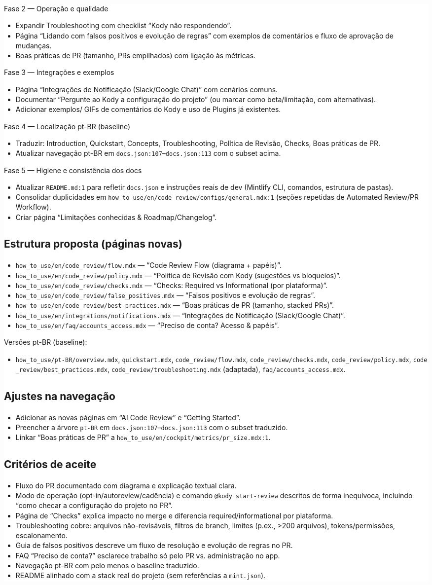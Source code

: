 Fase 2 — Operação e qualidade
- Expandir Troubleshooting com checklist “Kody não respondendo”.
- Página “Lidando com falsos positivos e evolução de regras” com exemplos de comentários e fluxo de aprovação de mudanças.
- Boas práticas de PR (tamanho, PRs empilhados) com ligação às métricas.

Fase 3 — Integrações e exemplos
- Página “Integrações de Notificação (Slack/Google Chat)” com cenários comuns.
- Documentar “Pergunte ao Kody a configuração do projeto” (ou marcar como beta/limitação, com alternativas).
- Adicionar exemplos/ GIFs de comentários do Kody e uso de Plugins já existentes.

Fase 4 — Localização pt-BR (baseline)
- Traduzir: Introduction, Quickstart, Concepts, Troubleshooting, Política de Revisão, Checks, Boas práticas de PR.
- Atualizar navegação pt-BR em `docs.json:107`–`docs.json:113` com o subset acima.

Fase 5 — Higiene e consistência dos docs
- Atualizar `README.md:1` para refletir `docs.json` e instruções reais de dev (Mintlify CLI, comandos, estrutura de pastas).
- Consolidar duplicidades em `how_to_use/en/code_review/configs/general.mdx:1` (seções repetidas de Automated Review/PR Workflow).
- Criar página “Limitações conhecidas & Roadmap/Changelog”.

## Estrutura proposta (páginas novas)
- `how_to_use/en/code_review/flow.mdx` — “Code Review Flow (diagrama + papéis)”.
- `how_to_use/en/code_review/policy.mdx` — “Política de Revisão com Kody (sugestões vs bloqueios)”.
- `how_to_use/en/code_review/checks.mdx` — “Checks: Required vs Informational (por plataforma)”.
- `how_to_use/en/code_review/false_positives.mdx` — “Falsos positivos e evolução de regras”.
- `how_to_use/en/code_review/best_practices.mdx` — “Boas práticas de PR (tamanho, stacked PRs)”.
- `how_to_use/en/integrations/notifications.mdx` — “Integrações de Notificação (Slack/Google Chat)”.
- `how_to_use/en/faq/accounts_access.mdx` — “Preciso de conta? Acesso & papéis”.

Versões pt-BR (baseline):
- `how_to_use/pt-BR/overview.mdx`, `quickstart.mdx`, `code_review/flow.mdx`, `code_review/checks.mdx`, `code_review/policy.mdx`, `code_review/best_practices.mdx`, `code_review/troubleshooting.mdx` (adaptada), `faq/accounts_access.mdx`.

## Ajustes na navegação
- Adicionar as novas páginas em “AI Code Review” e “Getting Started”.
- Preencher a árvore `pt-BR` em `docs.json:107`–`docs.json:113` com o subset traduzido.
- Linkar “Boas práticas de PR” a `how_to_use/en/cockpit/metrics/pr_size.mdx:1`.

## Critérios de aceite
- Fluxo do PR documentado com diagrama e explicação textual clara.
- Modo de operação (opt-in/autoreview/cadência) e comando `@kody start-review` descritos de forma inequívoca, incluindo “como checar a configuração do projeto no PR”.
- Página de “Checks” explica impacto no merge e diferencia required/informational por plataforma.
- Troubleshooting cobre: arquivos não-revisáveis, filtros de branch, limites (p.ex., >200 arquivos), tokens/permissões, escalonamento.
- Guia de falsos positivos descreve um fluxo de resolução e evolução de regras no PR.
- FAQ “Preciso de conta?” esclarece trabalho só pelo PR vs. administração no app.
- Navegação pt-BR com pelo menos o baseline traduzido.
- README alinhado com a stack real do projeto (sem referências a `mint.json`).
